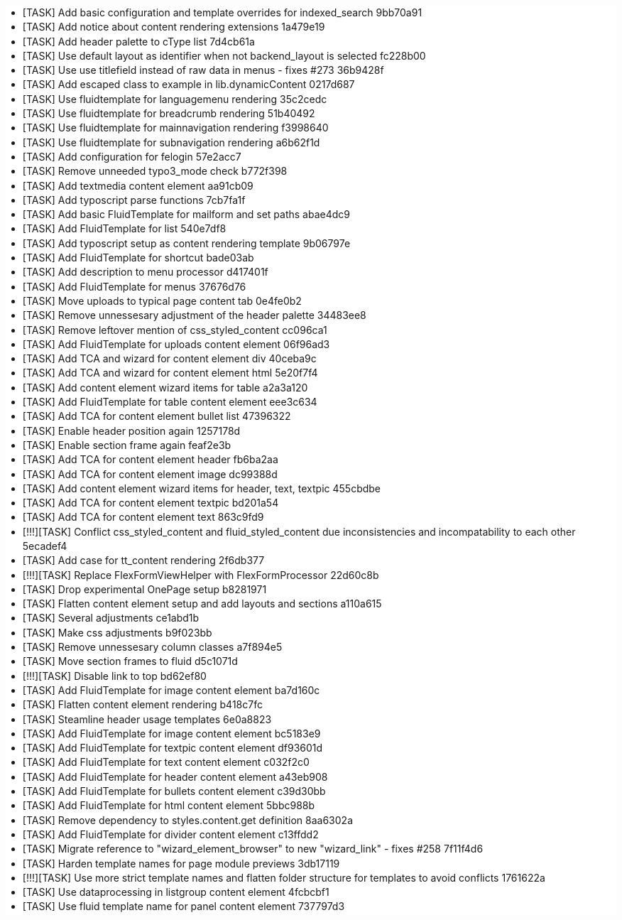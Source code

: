 - [TASK] Add basic configuration and template overrides for indexed_search 9bb70a91
- [TASK] Add notice about content rendering extensions 1a479e19
- [TASK] Add header palette to cType list 7d4cb61a
- [TASK] Use default layout as identifier when not backend_layout is selected fc228b00
- [TASK] Use use titlefield instead of raw data in menus - fixes #273 36b9428f
- [TASK] Add escaped class to example in lib.dynamicContent 0217d687
- [TASK] Use fluidtemplate for languagemenu rendering 35c2cedc
- [TASK] Use fluidtemplate for breadcrumb rendering 51b40492
- [TASK] Use fluidtemplate for mainnavigation rendering f3998640
- [TASK] Use fluidtemplate for subnavigation rendering a6b62f1d
- [TASK] Add configuration for felogin 57e2acc7
- [TASK] Remove unneeded typo3_mode check b772f398
- [TASK] Add textmedia content element aa91cb09
- [TASK] Add typoscript parse functions 7cb7fa1f
- [TASK] Add basic FluidTemplate for mailform and set paths abae4dc9
- [TASK] Add FluidTemplate for list 540e7df8
- [TASK] Add typoscript setup as content rendering template 9b06797e
- [TASK] Add FluidTemplate for shortcut bade03ab
- [TASK] Add description to menu processor d417401f
- [TASK] Add FluidTemplate for menus 37676d76
- [TASK] Move uploads to typical page content tab 0e4fe0b2
- [TASK] Remove unnessesary adjustment of the header palette 34483ee8
- [TASK] Remove leftover mention of css_styled_content cc096ca1
- [TASK] Add FluidTemplate for uploads content element 06f96ad3
- [TASK] Add TCA and wizard for content element div 40ceba9c
- [TASK] Add TCA and wizard for content element html 5e20f7f4
- [TASK] Add content element wizard items for table a2a3a120
- [TASK] Add FluidTemplate for table content element eee3c634
- [TASK] Add TCA for content element bullet list 47396322
- [TASK] Enable header position again 1257178d
- [TASK] Enable section frame again feaf2e3b
- [TASK] Add TCA for content element header fb6ba2aa
- [TASK] Add TCA for content element image dc99388d
- [TASK] Add content element wizard items for header, text, textpic 455cbdbe
- [TASK] Add TCA for content element textpic bd201a54
- [TASK] Add TCA for content element text 863c9fd9
- [!!!][TASK] Conflict css_styled_content and fluid_styled_content due inconsistencies and incompatability to each other 5ecadef4
- [TASK] Add case for tt_content rendering 2f6db377
- [!!!][TASK] Replace FlexFormViewHelper with FlexFormProcessor 22d60c8b
- [TASK] Drop experimental OnePage setup b8281971
- [TASK] Flatten content element setup and add layouts and sections a110a615
- [TASK] Several adjustments ce1abd1b
- [TASK] Make css adjustments b9f023bb
- [TASK] Remove unnessesary column classes a7f894e5
- [TASK] Move section frames to fluid d5c1071d
- [!!!][TASK] Disable link to top bd62ef80
- [TASK] Add FluidTemplate for image content element ba7d160c
- [TASK] Flatten content element rendering b418c7fc
- [TASK] Steamline header usage templates 6e0a8823
- [TASK]  Add FluidTemplate for image content element bc5183e9
- [TASK]  Add FluidTemplate for textpic content element df93601d
- [TASK]  Add FluidTemplate for text content element c032f2c0
- [TASK]  Add FluidTemplate for header content element a43eb908
- [TASK]  Add FluidTemplate for bullets content element c39d30bb
- [TASK] Add FluidTemplate for html content element 5bbc988b
- [TASK] Remove dependency to styles.content.get definition 8aa6302a
- [TASK] Add FluidTemplate for divider content element c13ffdd2
- [TASK] Migrate reference to "wizard_element_browser" to new "wizard_link" - fixes #258 7f11f4d6
- [TASK] Harden template names for page module previews 3db17119
- [!!!][TASK] Use more strict template names and flatten folder structure for templates to avoid conflicts 1761622a
- [TASK] Use dataprocessing in listgroup content element 4fcbcbf1
- [TASK] Use fluid template name for panel content element 737797d3